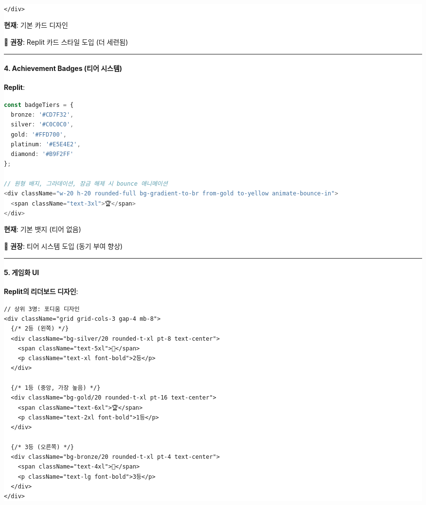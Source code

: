 ```tsx
</div>
```

**현재**: 기본 카드 디자인

🎯 **권장**: Replit 카드 스타일 도입 (더 세련됨)

---

#### 4. Achievement Badges (티어 시스템)

**Replit**:
```typescript
const badgeTiers = {
  bronze: '#CD7F32',
  silver: '#C0C0C0',
  gold: '#FFD700',
  platinum: '#E5E4E2',
  diamond: '#B9F2FF'
};

// 원형 배지, 그라데이션, 잠금 해제 시 bounce 애니메이션
<div className="w-20 h-20 rounded-full bg-gradient-to-br from-gold to-yellow animate-bounce-in">
  <span className="text-3xl">🏆</span>
</div>
```

**현재**: 기본 뱃지 (티어 없음)

🎯 **권장**: 티어 시스템 도입 (동기 부여 향상)

---

#### 5. 게임화 UI

**Replit의 리더보드 디자인**:
```tsx
// 상위 3명: 포디움 디자인
<div className="grid grid-cols-3 gap-4 mb-8">
  {/* 2등 (왼쪽) */}
  <div className="bg-silver/20 rounded-t-xl pt-8 text-center">
    <span className="text-5xl">🥈</span>
    <p className="text-xl font-bold">2등</p>
  </div>

  {/* 1등 (중앙, 가장 높음) */}
  <div className="bg-gold/20 rounded-t-xl pt-16 text-center">
    <span className="text-6xl">🏆</span>
    <p className="text-2xl font-bold">1등</p>
  </div>

  {/* 3등 (오른쪽) */}
  <div className="bg-bronze/20 rounded-t-xl pt-4 text-center">
    <span className="text-4xl">🥉</span>
    <p className="text-lg font-bold">3등</p>
  </div>
</div>
```
